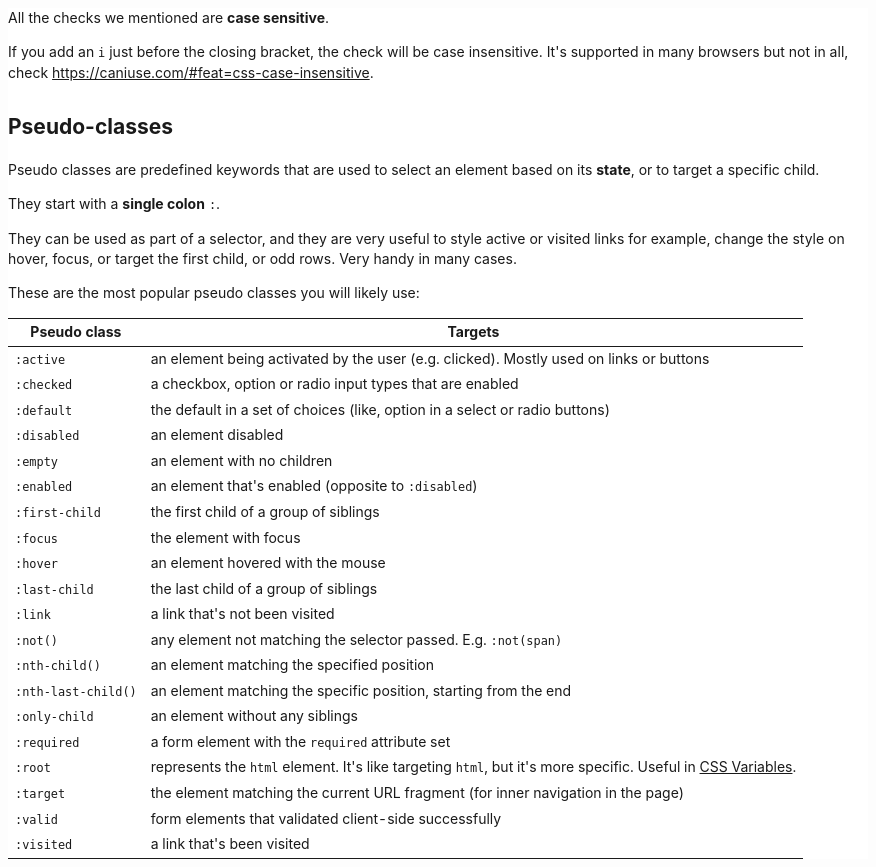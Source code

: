 All the checks we mentioned are **case sensitive**.

If you add an `i` just before the closing bracket, the check will be case insensitive. It's supported in many browsers but not in all, check <https://caniuse.com/#feat=css-case-insensitive>.

## Pseudo-classes

Pseudo classes are predefined keywords that are used to select an element based on its **state**, or to target a specific child.

They start with a **single colon** `:`.

They can be used as part of a selector, and they are very useful to style active or visited links for example, change the style on hover, focus, or target the first child, or odd rows. Very handy in many cases.

These are the most popular pseudo classes you will likely use:

| Pseudo class        | Targets                                                                                                                                               |
| ------------------- | ----------------------------------------------------------------------------------------------------------------------------------------------------- |
| `:active`           | an element being activated by the user (e.g. clicked). Mostly used on links or buttons                                                                |
| `:checked`          | a checkbox, option or radio input types that are enabled                                                                                              |
| `:default`          | the default in a set of choices (like, option in a select or radio buttons)                                                                           |
| `:disabled`         | an element disabled                                                                                                                                   |
| `:empty`            | an element with no children                                                                                                                           |
| `:enabled`          | an element that's enabled (opposite to `:disabled`)                                                                                                   |
| `:first-child`      | the first child of a group of siblings                                                                                                                |
| `:focus`            | the element with focus                                                                                                                                |
| `:hover`            | an element hovered with the mouse                                                                                                                     |
| `:last-child`       | the last child of a group of siblings                                                                                                                 |
| `:link`             | a link that's not been visited                                                                                                                        |
| `:not()`            | any element not matching the selector passed. E.g. `:not(span)`                                                                                       |
| `:nth-child()`      | an element matching the specified position                                                                                                            |
| `:nth-last-child()` | an element matching the specific position, starting from the end                                                                                      |
| `:only-child`       | an element without any siblings                                                                                                                       |
| `:required`         | a form element with the `required` attribute set                                                                                                      |
| `:root`             | represents the `html` element. It's like targeting `html`, but it's more specific. Useful in [CSS Variables](https://flaviocopes.com/css-variables/). |
| `:target`           | the element matching the current URL fragment (for inner navigation in the page)                                                                      |
| `:valid`            | form elements that validated client-side successfully                                                                                                 |
| `:visited`          | a link that's been visited                                                                                                                            |
